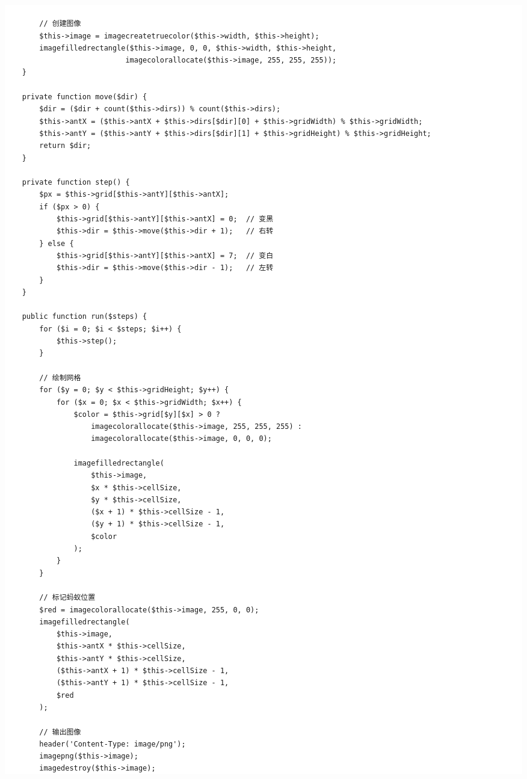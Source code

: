 ```

        // 创建图像
        $this->image = imagecreatetruecolor($this->width, $this->height);
        imagefilledrectangle($this->image, 0, 0, $this->width, $this->height, 
                            imagecolorallocate($this->image, 255, 255, 255));
    }

    private function move($dir) {
        $dir = ($dir + count($this->dirs)) % count($this->dirs);
        $this->antX = ($this->antX + $this->dirs[$dir][0] + $this->gridWidth) % $this->gridWidth;
        $this->antY = ($this->antY + $this->dirs[$dir][1] + $this->gridHeight) % $this->gridHeight;
        return $dir;
    }

    private function step() {
        $px = $this->grid[$this->antY][$this->antX];
        if ($px > 0) {
            $this->grid[$this->antY][$this->antX] = 0;  // 变黑
            $this->dir = $this->move($this->dir + 1);   // 右转
        } else {
            $this->grid[$this->antY][$this->antX] = 7;  // 变白
            $this->dir = $this->move($this->dir - 1);   // 左转
        }
    }

    public function run($steps) {
        for ($i = 0; $i < $steps; $i++) {
            $this->step();
        }

        // 绘制网格
        for ($y = 0; $y < $this->gridHeight; $y++) {
            for ($x = 0; $x < $this->gridWidth; $x++) {
                $color = $this->grid[$y][$x] > 0 ? 
                    imagecolorallocate($this->image, 255, 255, 255) : 
                    imagecolorallocate($this->image, 0, 0, 0);
                
                imagefilledrectangle(
                    $this->image,
                    $x * $this->cellSize,
                    $y * $this->cellSize,
                    ($x + 1) * $this->cellSize - 1,
                    ($y + 1) * $this->cellSize - 1,
                    $color
                );
            }
        }

        // 标记蚂蚁位置
        $red = imagecolorallocate($this->image, 255, 0, 0);
        imagefilledrectangle(
            $this->image,
            $this->antX * $this->cellSize,
            $this->antY * $this->cellSize,
            ($this->antX + 1) * $this->cellSize - 1,
            ($this->antY + 1) * $this->cellSize - 1,
            $red
        );

        // 输出图像
        header('Content-Type: image/png');
        imagepng($this->image);
        imagedestroy($this->image);
```